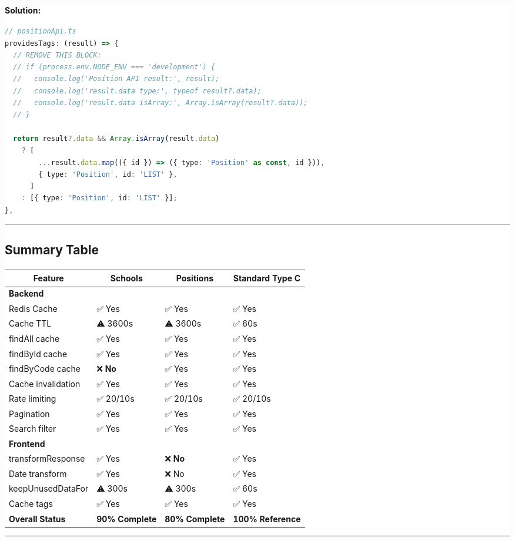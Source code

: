 **Solution:**
```typescript
// positionApi.ts
providesTags: (result) => {
  // REMOVE THIS BLOCK:
  // if (process.env.NODE_ENV === 'development') {
  //   console.log('Position API result:', result);
  //   console.log('result.data type:', typeof result?.data);
  //   console.log('result.data isArray:', Array.isArray(result?.data));
  // }

  return result?.data && Array.isArray(result.data)
    ? [
        ...result.data.map(({ id }) => ({ type: 'Position' as const, id })),
        { type: 'Position', id: 'LIST' },
      ]
    : [{ type: 'Position', id: 'LIST' }];
},
```

---

## Summary Table

| Feature | Schools | Positions | Standard Type C |
|---------|---------|-----------|-----------------|
| **Backend** | | | |
| Redis Cache | ✅ Yes | ✅ Yes | ✅ Yes |
| Cache TTL | ⚠️ 3600s | ⚠️ 3600s | ✅ 60s |
| findAll cache | ✅ Yes | ✅ Yes | ✅ Yes |
| findById cache | ✅ Yes | ✅ Yes | ✅ Yes |
| findByCode cache | ❌ **No** | ✅ Yes | ✅ Yes |
| Cache invalidation | ✅ Yes | ✅ Yes | ✅ Yes |
| Rate limiting | ✅ 20/10s | ✅ 20/10s | ✅ 20/10s |
| Pagination | ✅ Yes | ✅ Yes | ✅ Yes |
| Search filter | ✅ Yes | ✅ Yes | ✅ Yes |
| **Frontend** | | | |
| transformResponse | ✅ Yes | ❌ **No** | ✅ Yes |
| Date transform | ✅ Yes | ❌ No | ✅ Yes |
| keepUnusedDataFor | ⚠️ 300s | ⚠️ 300s | ✅ 60s |
| Cache tags | ✅ Yes | ✅ Yes | ✅ Yes |
| **Overall Status** | **90% Complete** | **80% Complete** | **100% Reference** |

---